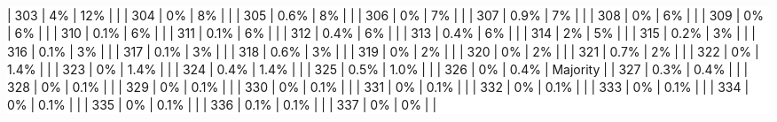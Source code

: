 | 303 | 4% | 12% |  |
| 304 | 0% | 8% |  |
| 305 | 0.6% | 8% |  |
| 306 | 0% | 7% |  |
| 307 | 0.9% | 7% |  |
| 308 | 0% | 6% |  |
| 309 | 0% | 6% |  |
| 310 | 0.1% | 6% |  |
| 311 | 0.1% | 6% |  |
| 312 | 0.4% | 6% |  |
| 313 | 0.4% | 6% |  |
| 314 | 2% | 5% |  |
| 315 | 0.2% | 3% |  |
| 316 | 0.1% | 3% |  |
| 317 | 0.1% | 3% |  |
| 318 | 0.6% | 3% |  |
| 319 | 0% | 2% |  |
| 320 | 0% | 2% |  |
| 321 | 0.7% | 2% |  |
| 322 | 0% | 1.4% |  |
| 323 | 0% | 1.4% |  |
| 324 | 0.4% | 1.4% |  |
| 325 | 0.5% | 1.0% |  |
| 326 | 0% | 0.4% | Majority |
| 327 | 0.3% | 0.4% |  |
| 328 | 0% | 0.1% |  |
| 329 | 0% | 0.1% |  |
| 330 | 0% | 0.1% |  |
| 331 | 0% | 0.1% |  |
| 332 | 0% | 0.1% |  |
| 333 | 0% | 0.1% |  |
| 334 | 0% | 0.1% |  |
| 335 | 0% | 0.1% |  |
| 336 | 0.1% | 0.1% |  |
| 337 | 0% | 0% |  |
